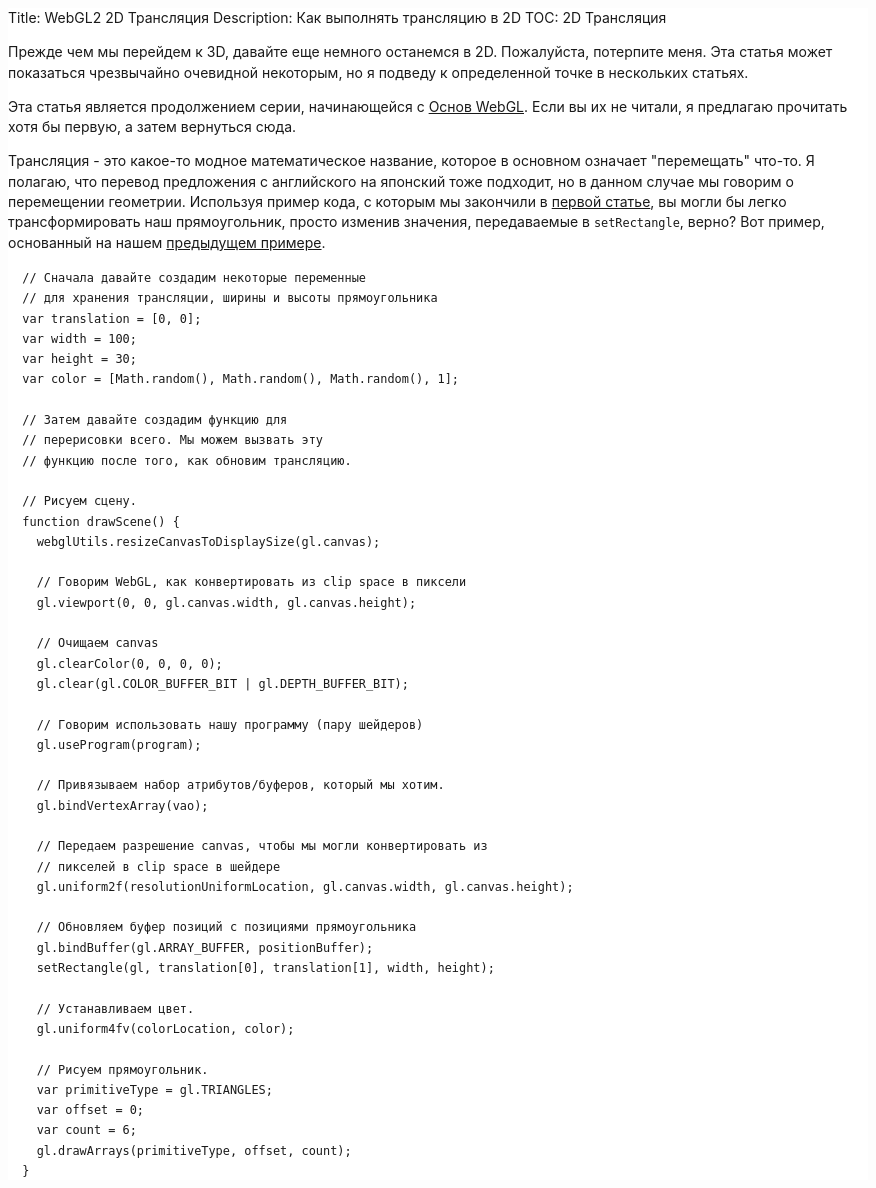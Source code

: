Title: WebGL2 2D Трансляция
Description: Как выполнять трансляцию в 2D
TOC: 2D Трансляция

Прежде чем мы перейдем к 3D, давайте еще немного останемся в 2D.
Пожалуйста, потерпите меня. Эта статья может показаться чрезвычайно очевидной
некоторым, но я подведу к определенной точке в нескольких статьях.

Эта статья является продолжением серии, начинающейся с
[Основ WebGL](webgl-fundamentals.html). Если вы их не читали,
я предлагаю прочитать хотя бы первую, а затем вернуться сюда.

Трансляция - это какое-то модное математическое название, которое в основном означает "перемещать"
что-то. Я полагаю, что перевод предложения с английского на японский тоже подходит,
но в данном случае мы говорим о перемещении геометрии. Используя
пример кода, с которым мы закончили в [первой статье](webgl-fundamentals.html),
вы могли бы легко трансформировать наш прямоугольник, просто изменив значения,
передаваемые в `setRectangle`, верно? Вот пример, основанный на нашем
[предыдущем примере](webgl-fundamentals.html).

```
  // Сначала давайте создадим некоторые переменные
  // для хранения трансляции, ширины и высоты прямоугольника
  var translation = [0, 0];
  var width = 100;
  var height = 30;
  var color = [Math.random(), Math.random(), Math.random(), 1];

  // Затем давайте создадим функцию для
  // перерисовки всего. Мы можем вызвать эту
  // функцию после того, как обновим трансляцию.

  // Рисуем сцену.
  function drawScene() {
    webglUtils.resizeCanvasToDisplaySize(gl.canvas);

    // Говорим WebGL, как конвертировать из clip space в пиксели
    gl.viewport(0, 0, gl.canvas.width, gl.canvas.height);

    // Очищаем canvas
    gl.clearColor(0, 0, 0, 0);
    gl.clear(gl.COLOR_BUFFER_BIT | gl.DEPTH_BUFFER_BIT);

    // Говорим использовать нашу программу (пару шейдеров)
    gl.useProgram(program);

    // Привязываем набор атрибутов/буферов, который мы хотим.
    gl.bindVertexArray(vao);

    // Передаем разрешение canvas, чтобы мы могли конвертировать из
    // пикселей в clip space в шейдере
    gl.uniform2f(resolutionUniformLocation, gl.canvas.width, gl.canvas.height);

    // Обновляем буфер позиций с позициями прямоугольника
    gl.bindBuffer(gl.ARRAY_BUFFER, positionBuffer);
    setRectangle(gl, translation[0], translation[1], width, height);

    // Устанавливаем цвет.
    gl.uniform4fv(colorLocation, color);

    // Рисуем прямоугольник.
    var primitiveType = gl.TRIANGLES;
    var offset = 0;
    var count = 6;
    gl.drawArrays(primitiveType, offset, count);
  }
```